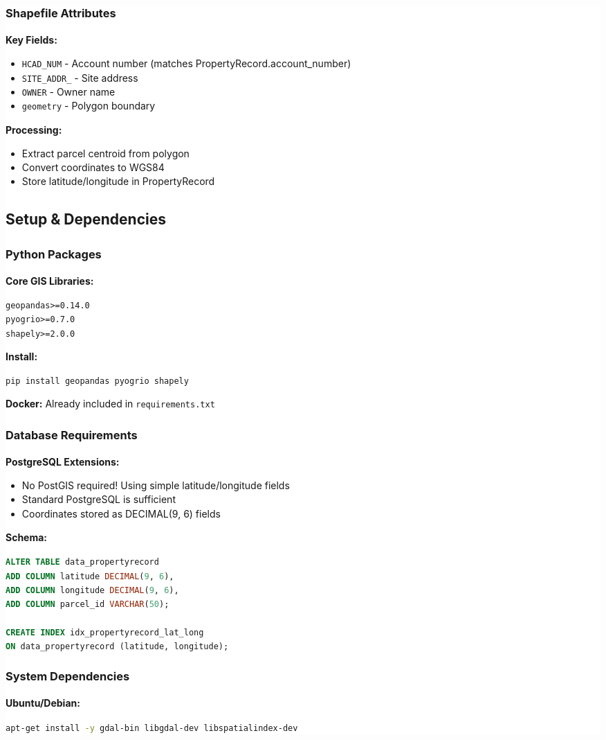 ### Shapefile Attributes

**Key Fields:**
- `HCAD_NUM` - Account number (matches PropertyRecord.account_number)
- `SITE_ADDR_` - Site address
- `OWNER` - Owner name
- `geometry` - Polygon boundary

**Processing:**
- Extract parcel centroid from polygon
- Convert coordinates to WGS84
- Store latitude/longitude in PropertyRecord

## Setup & Dependencies

### Python Packages

**Core GIS Libraries:**
```
geopandas>=0.14.0
pyogrio>=0.7.0
shapely>=2.0.0
```

**Install:**
```bash
pip install geopandas pyogrio shapely
```

**Docker:** Already included in `requirements.txt`

### Database Requirements

**PostgreSQL Extensions:**
- No PostGIS required! Using simple latitude/longitude fields
- Standard PostgreSQL is sufficient
- Coordinates stored as DECIMAL(9, 6) fields

**Schema:**
```sql
ALTER TABLE data_propertyrecord
ADD COLUMN latitude DECIMAL(9, 6),
ADD COLUMN longitude DECIMAL(9, 6),
ADD COLUMN parcel_id VARCHAR(50);

CREATE INDEX idx_propertyrecord_lat_long 
ON data_propertyrecord (latitude, longitude);
```

### System Dependencies

**Ubuntu/Debian:**
```bash
apt-get install -y gdal-bin libgdal-dev libspatialindex-dev
```
